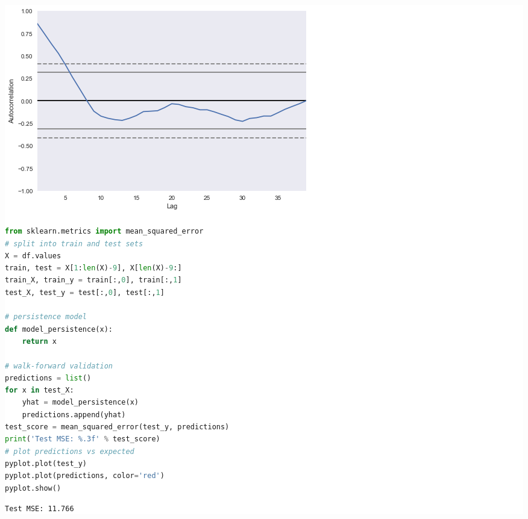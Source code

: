 ![png](images/output_59_1.png)



```python
from sklearn.metrics import mean_squared_error
# split into train and test sets
X = df.values
train, test = X[1:len(X)-9], X[len(X)-9:]
train_X, train_y = train[:,0], train[:,1]
test_X, test_y = test[:,0], test[:,1]
 
# persistence model
def model_persistence(x):
    return x
 
# walk-forward validation
predictions = list()
for x in test_X:
    yhat = model_persistence(x)
    predictions.append(yhat)
test_score = mean_squared_error(test_y, predictions)
print('Test MSE: %.3f' % test_score)
# plot predictions vs expected
pyplot.plot(test_y)
pyplot.plot(predictions, color='red')
pyplot.show()
```
    Test MSE: 11.766



